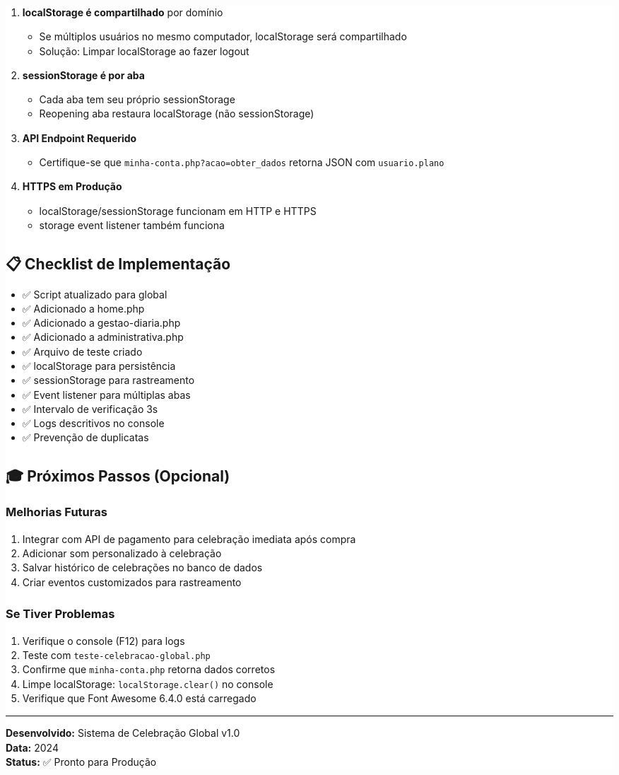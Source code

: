 1. **localStorage é compartilhado** por domínio
   - Se múltiplos usuários no mesmo computador, localStorage será compartilhado
   - Solução: Limpar localStorage ao fazer logout

2. **sessionStorage é por aba**
   - Cada aba tem seu próprio sessionStorage
   - Reopening aba restaura localStorage (não sessionStorage)

3. **API Endpoint Requerido**
   - Certifique-se que `minha-conta.php?acao=obter_dados` retorna JSON com `usuario.plano`

4. **HTTPS em Produção**
   - localStorage/sessionStorage funcionam em HTTP e HTTPS
   - storage event listener também funciona

## 📋 Checklist de Implementação

- ✅ Script atualizado para global
- ✅ Adicionado a home.php
- ✅ Adicionado a gestao-diaria.php
- ✅ Adicionado a administrativa.php
- ✅ Arquivo de teste criado
- ✅ localStorage para persistência
- ✅ sessionStorage para rastreamento
- ✅ Event listener para múltiplas abas
- ✅ Intervalo de verificação 3s
- ✅ Logs descritivos no console
- ✅ Prevenção de duplicatas

## 🎓 Próximos Passos (Opcional)

### Melhorias Futuras
1. Integrar com API de pagamento para celebração imediata após compra
2. Adicionar som personalizado à celebração
3. Salvar histórico de celebrações no banco de dados
4. Criar eventos customizados para rastreamento

### Se Tiver Problemas
1. Verifique o console (F12) para logs
2. Teste com `teste-celebracao-global.php`
3. Confirme que `minha-conta.php` retorna dados corretos
4. Limpe localStorage: `localStorage.clear()` no console
5. Verifique que Font Awesome 6.4.0 está carregado

---

**Desenvolvido:** Sistema de Celebração Global v1.0  
**Data:** 2024  
**Status:** ✅ Pronto para Produção
